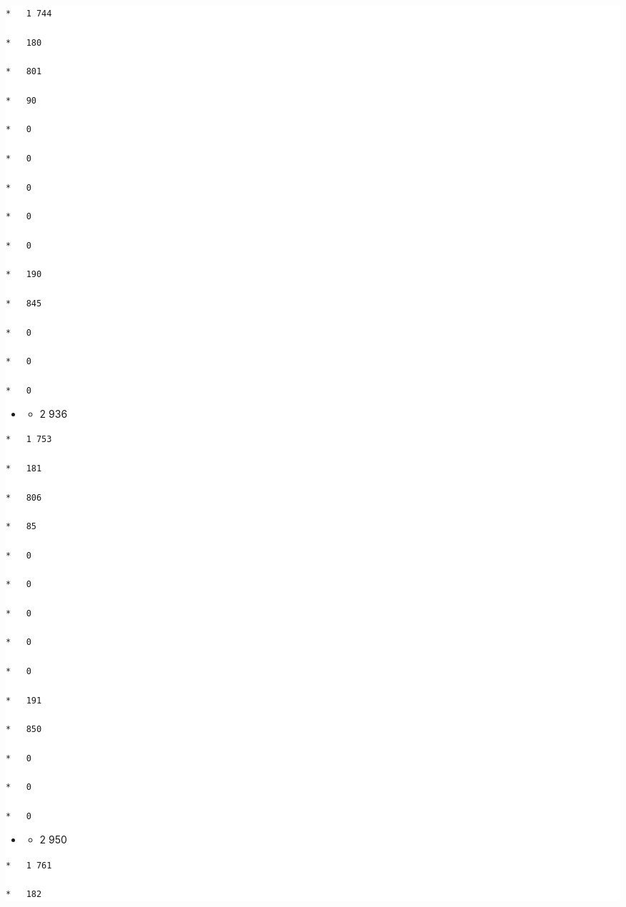     *   1 744

    *   180

    *   801

    *   90

    *   0

    *   0

    *   0

    *   0

    *   0

    *   190

    *   845

    *   0

    *   0

    *   0


*    *   2 936

    *   1 753

    *   181

    *   806

    *   85

    *   0

    *   0

    *   0

    *   0

    *   0

    *   191

    *   850

    *   0

    *   0

    *   0


*    *   2 950

    *   1 761

    *   182
